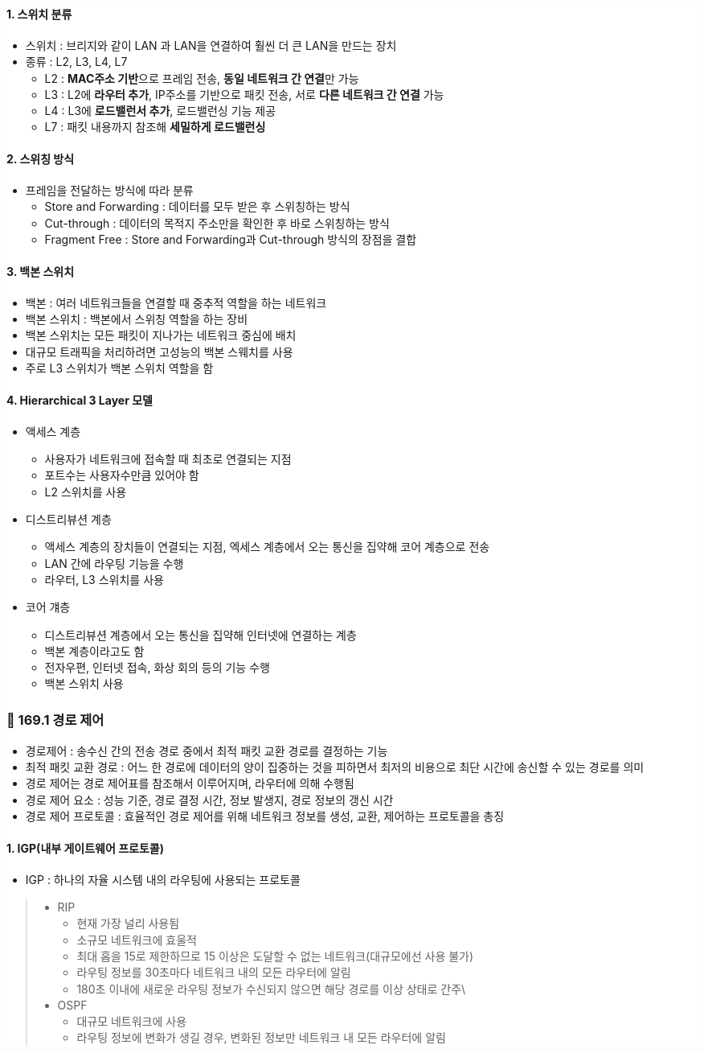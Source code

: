 #### 1. 스위치 분류 
- 스위치 : 브리지와 같이 LAN 과 LAN을 연결하여 훨씬 더 큰 LAN을 만드는 장치
- 종류 : L2, L3, L4, L7
  -  L2 : **MAC주소 기반**으로 프레임 전송, **동일 네트워크 간 연결**만 가능
  -  L3 : L2에 **라우터 추가**, IP주소를 기반으로 패킷 전송, 서로 **다른 네트워크 간 연결** 가능 
  -  L4 : L3에 **로드밸런서 추가**, 로드밸런싱 기능 제공
  -  L7 : 패킷 내용까지 참조해 **세밀하게 로드밸런싱**

#### 2. 스위칭 방식 
- 프레임을 전달하는 방식에 따라 분류
  - Store and Forwarding : 데이터를 모두 받은 후 스위칭하는 방식 
  - Cut-through : 데이터의 목적지 주소만을 확인한 후 바로 스위칭하는 방식
  - Fragment Free : Store and Forwarding과 Cut-through 방식의 장점을 결합 

#### 3. 백본 스위치
- 백본 : 여러 네트워크들을 연결할 때 중추적 역할을 하는 네트워크
- 백본 스위치 : 백본에서 스위칭 역할을 하는 장비 
- 백본 스위치는 모든 패킷이 지나가는 네트워크 중심에 배치
- 대규모 트래픽을 처리하려면 고성능의 백본 스웨치를 사용
- 주로 L3 스위치가 백본 스위치 역할을 함

#### 4. Hierarchical 3 Layer 모델
- 액세스 계층 
  - 사용자가 네트워크에 접속할 때 최초로 연결되는 지점
  - 포트수는 사용자수만큼 있어야 함
  - L2 스위치를 사용

- 디스트리뷰션 계층
  - 액세스 계층의 장치들이 연결되는 지점, 엑세스 계층에서 오는 통신을 집약해 코어 계층으로 전송
  - LAN 간에 라우팅 기능을 수행 
  - 라우터, L3 스위치를 사용

- 코어 걔층 
  - 디스트리뷰션 계층에서 오는 통신을 집약해 인터넷에 연결하는 계층
  - 백본 계층이라고도 함
  - 전자우편, 인터넷 접속, 화상 회의 등의 기능 수행
  - 백본 스위치 사용 


### 👏 169.1 경로 제어  
- 경로제어 : 송수신 간의 전송 경로 중에서 최적 패킷 교환 경로를 결정하는 기능 
- 최적 패킷 교환 경로 : 어느 한 경로에 데이터의 양이 집중하는 것을 피하면서 최저의 비용으로 최단 시간에 송신할 수 있는 경로를 의미
- 경로 제어는 경로 제어표를 참조해서 이루어지며, 라우터에 의해 수행됨
- 경로 제어 요소 : 성능 기준, 경로 결정 시간, 정보 발생지, 경로 정보의 갱신 시간 
- 경로 제어 프로토콜 : 효율적인 경로 제어를 위해 네트워크 정보를 생성, 교환, 제어하는 프로토콜을 총징 


#### 1. IGP(내부 게이트웨어 프로토콜) 
- IGP : 하나의 자율 시스템 내의 라우팅에 사용되는 프로토콜

> - RIP
>   - 현재 가장 널리 사용됨
>   - 소규모 네트워크에 효울적
>   - 최대 홉을 15로 제한하므로 15 이상은 도달할 수 없는 네트워크(대규모에선 사용 불가)
>   - 라우팅 정보를 30초마다 네트워크 내의 모든 라우터에 알림
>   - 180초 이내에 새로운 라우팅 정보가 수신되지 않으면 해당 경로를 이상 상태로 간주\
> - OSPF
>   - 대규모 네트워크에 사용
>   - 라우팅 정보에 변화가 생길 경우, 변화된 정보만 네트워크 내 모든 라우터에 알림 
